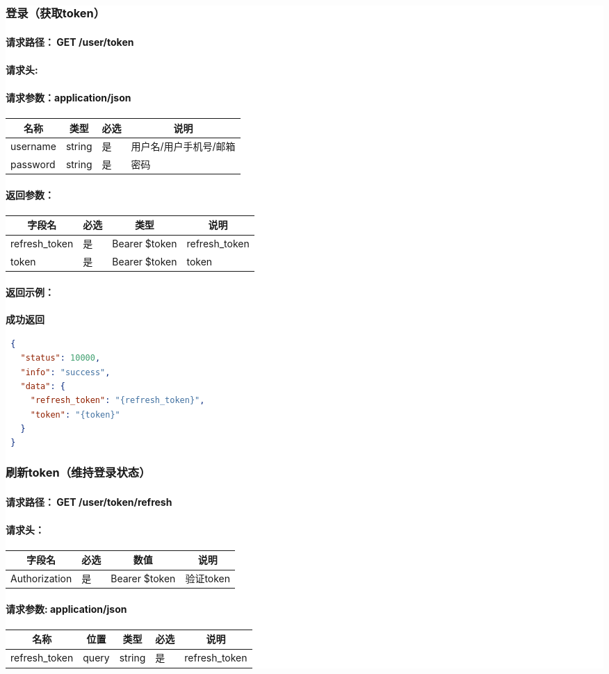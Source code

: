 ### 登录（获取token）

#### **请求路径：** GET /user/token

#### **请求头:** 

#### **请求参数**：application/json

| 名称     | 类型   | 必选 | 说明                   |
| -------- | ------ | ---- | ---------------------- |
| username | string | 是   | 用户名/用户手机号/邮箱 |
| password | string | 是   | 密码                   |

#### **返回参数：**

| 字段名        | 必选 | 类型          | 说明          |
| ------------- | ---- | ------------- | ------------- |
| refresh_token | 是   | Bearer $token | refresh_token |
| token         | 是   | Bearer $token | token         |

#### **返回示例：**

**成功返回**

```JSON
 {
   "status": 10000,
   "info": "success",
   "data": {
     "refresh_token": "{refresh_token}",
     "token": "{token}"
   }
 }
```

### 刷新token（维持登录状态）

#### **请求路径：** GET /user/token/refresh

#### **请求头**：

| 字段名        | 必选 | 数值          | 说明      |
| ------------- | ---- | ------------- | --------- |
| Authorization | 是   | Bearer $token | 验证token |

#### **请求参数**: application/json

| 名称          | 位置  | 类型   | 必选 | 说明          |
| ------------- | ----- | ------ | ---- | ------------- |
| refresh_token | query | string | 是   | refresh_token |
